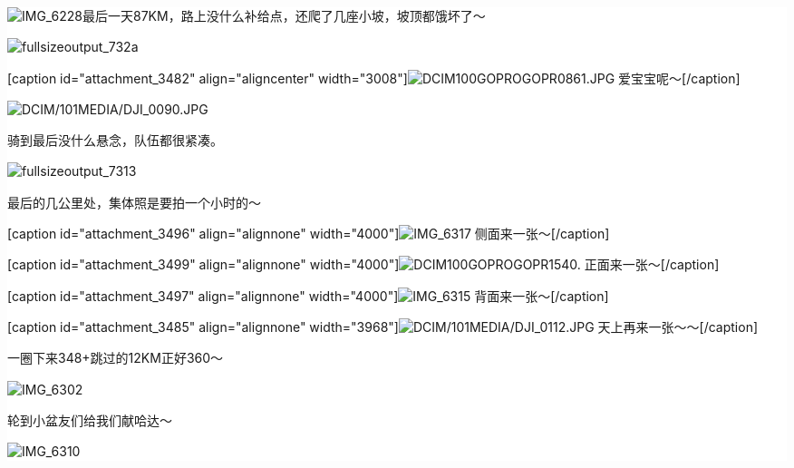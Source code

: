 ![IMG_6228](http://www.billrain.com/billrain/wp-content/uploads/IMG_6228.jpg)最后一天87KM，路上没什么补给点，还爬了几座小坡，坡顶都饿坏了～

![fullsizeoutput_732a](http://www.billrain.com/billrain/wp-content/uploads/fullsizeoutput_732a-1.jpeg)

[caption id="attachment_3482" align="aligncenter" width="3008"]![DCIM100GOPROGOPR0861.JPG](http://www.billrain.com/billrain/wp-content/uploads/fullsizeoutput_732f-1.jpeg) 爱宝宝呢～[/caption]

![DCIM/101MEDIA/DJI_0090.JPG](http://www.billrain.com/billrain/wp-content/uploads/DJI_0090.jpg)

骑到最后没什么悬念，队伍都很紧凑。

![fullsizeoutput_7313](http://www.billrain.com/billrain/wp-content/uploads/fullsizeoutput_7313.jpeg)

最后的几公里处，集体照是要拍一个小时的～

[caption id="attachment_3496" align="alignnone" width="4000"]![IMG_6317](http://www.billrain.com/billrain/wp-content/uploads/IMG_6317-1.jpg) 侧面来一张～[/caption]

[caption id="attachment_3499" align="alignnone" width="4000"]![DCIM100GOPROGOPR1540.](http://www.billrain.com/billrain/wp-content/uploads/fullsizeoutput_7330.jpeg) 正面来一张～[/caption]

[caption id="attachment_3497" align="alignnone" width="4000"]![IMG_6315](http://www.billrain.com/billrain/wp-content/uploads/IMG_6315-1.jpg) 背面来一张～[/caption]

[caption id="attachment_3485" align="alignnone" width="3968"]![DCIM/101MEDIA/DJI_0112.JPG](http://www.billrain.com/billrain/wp-content/uploads/fullsizeoutput_732c.jpeg) 天上再来一张～～[/caption]

一圈下来348+跳过的12KM正好360～

![IMG_6302](http://www.billrain.com/billrain/wp-content/uploads/IMG_6302.jpg)

轮到小盆友们给我们献哈达～

![IMG_6310](http://www.billrain.com/billrain/wp-content/uploads/IMG_6310.jpg)
